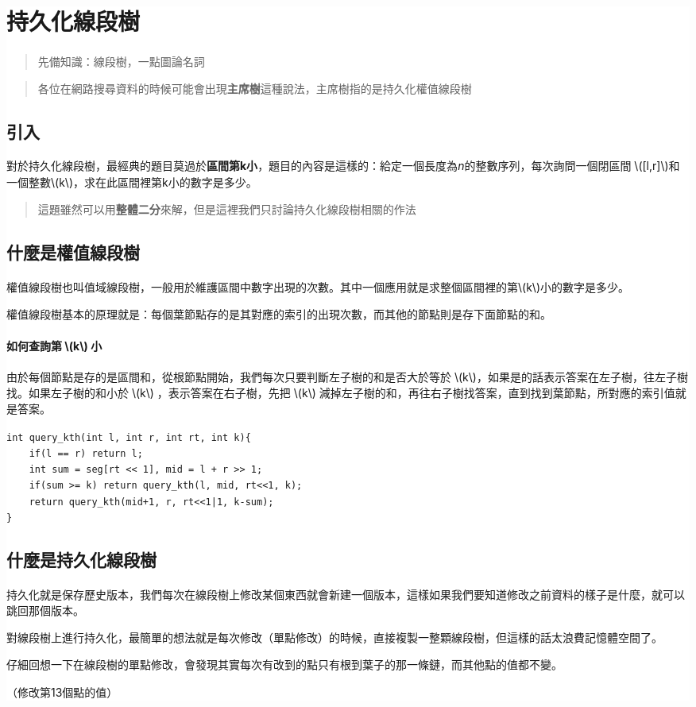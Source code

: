 #  持久化線段樹
>先備知識：線段樹，一點圖論名詞

> 各位在網路搜尋資料的時候可能會出現**主席樹**這種說法，主席樹指的是持久化權值線段樹
## 引入
對於持久化線段樹，最經典的題目莫過於**區間第k小**，題目的內容是這樣的：給定一個長度為$n$的整數序列，每次詢問一個閉區間 \\([l,r]\\)和一個整數\\(k\\)，求在此區間裡第k小的數字是多少。

>這題雖然可以用**整體二分**來解，但是這裡我們只討論持久化線段樹相關的作法

## 什麼是權值線段樹
權值線段樹也叫值域線段樹，一般用於維護區間中數字出現的次數。其中一個應用就是求整個區間裡的第\\(k\\)小的數字是多少。

權值線段樹基本的原理就是：每個葉節點存的是其對應的索引的出現次數，而其他的節點則是存下面節點的和。

#### 如何查詢第 \\(k\\) 小

由於每個節點是存的是區間和，從根節點開始，我們每次只要判斷左子樹的和是否大於等於 \\(k\\)，如果是的話表示答案在左子樹，往左子樹找。如果左子樹的和小於 \\(k\\) ，表示答案在右子樹，先把 \\(k\\) 減掉左子樹的和，再往右子樹找答案，直到找到葉節點，所對應的索引值就是答案。

```cpp=
int query_kth(int l, int r, int rt, int k){
    if(l == r) return l;
    int sum = seg[rt << 1], mid = l + r >> 1;
    if(sum >= k) return query_kth(l, mid, rt<<1, k);
    return query_kth(mid+1, r, rt<<1|1, k-sum);
}
```



## 什麼是持久化線段樹
持久化就是保存歷史版本，我們每次在線段樹上修改某個東西就會新建一個版本，這樣如果我們要知道修改之前資料的樣子是什麼，就可以跳回那個版本。

對線段樹上進行持久化，最簡單的想法就是每次修改（單點修改）的時候，直接複製一整顆線段樹，但這樣的話太浪費記憶體空間了。
 
仔細回想一下在線段樹的單點修改，會發現其實每次有改到的點只有根到葉子的那一條鏈，而其他點的值都不變。

（修改第13個點的值）